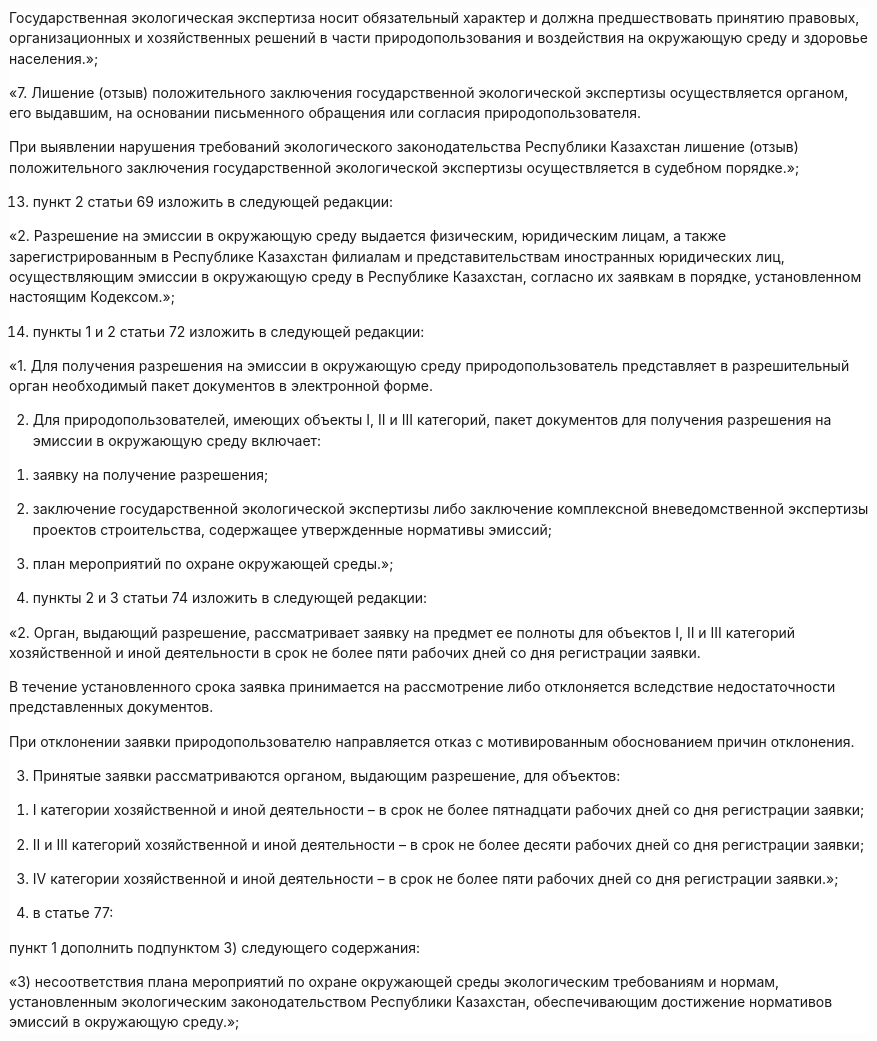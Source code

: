 Государственная экологическая экспертиза носит обязательный характер и должна предшествовать принятию правовых, организационных и хозяйственных решений в части природопользования и воздействия на окружающую среду и здоровье населения.»;

«7. Лишение (отзыв) положительного заключения государственной экологической экспертизы осуществляется органом, его выдавшим, на основании письменного обращения или согласия природопользователя.

При выявлении нарушения требований экологического законодательства Республики Казахстан лишение (отзыв) положительного заключения государственной экологической экспертизы осуществляется            в судебном порядке.»;

13) пункт 2 статьи 69 изложить в следующей редакции: 

«2. Разрешение на эмиссии в окружающую среду выдается физическим, юридическим лицам, а также зарегистрированным в Республике Казахстан филиалам и представительствам иностранных юридических лиц, осуществляющим эмиссии в окружающую среду в Республике Казахстан, согласно их заявкам в порядке, установленном настоящим Кодексом.»;

14) пункты 1 и 2 статьи 72 изложить в следующей редакции:

«1. Для получения разрешения на эмиссии в окружающую среду природопользователь представляет в разрешительный орган необходимый пакет документов в электронной форме.

2. Для природопользователей, имеющих объекты I, II и III категорий, пакет документов для получения разрешения на эмиссии в окружающую среду включает:

1) заявку на получение разрешения;

2) заключение государственной экологической экспертизы либо заключение комплексной вневедомственной экспертизы проектов строительства, содержащее утвержденные  нормативы эмиссий;

3) план мероприятий по охране окружающей среды.»;

15) пункты 2 и 3 статьи 74 изложить в следующей редакции:

«2. Орган, выдающий разрешение, рассматривает заявку на предмет     ее полноты для объектов I, II и III категорий хозяйственной и                                иной деятельности в срок не более пяти рабочих дней со дня регистрации заявки.

В течение установленного срока заявка принимается на рассмотрение либо отклоняется вследствие недостаточности представленных документов.

При отклонении заявки природопользователю направляется отказ            с мотивированным обоснованием причин отклонения.

3. Принятые заявки рассматриваются органом, выдающим разрешение, для объектов:

1) I категории хозяйственной и иной деятельности – в срок не более пятнадцати рабочих дней со дня регистрации заявки;

2) II и III категорий хозяйственной и иной деятельности – в срок не более десяти рабочих дней со дня регистрации заявки;

3) IV категории хозяйственной и иной деятельности – в срок не более пяти рабочих дней со дня регистрации заявки.»;

16) в статье 77:

пункт 1 дополнить подпунктом 3) следующего содержания:

«3) несоответствия плана мероприятий по охране окружающей среды экологическим требованиям и нормам, установленным экологическим законодательством Республики Казахстан, обеспечивающим достижение нормативов эмиссий в окружающую среду.»;

